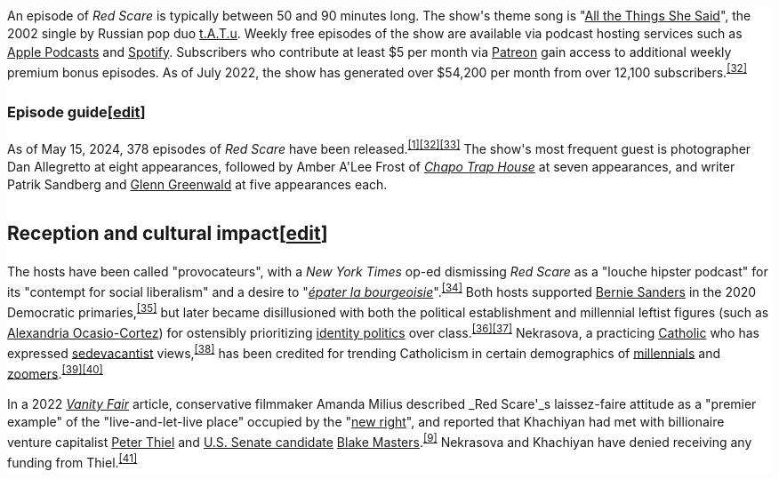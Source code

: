 An episode of _Red Scare_ is typically between 50 and 90 minutes long. The show's theme song is "[All the Things She Said](https://en.wikipedia.org/wiki/All_the_Things_She_Said "All the Things She Said")", the 2002 single by Russian pop duo [t.A.T.u](https://en.wikipedia.org/wiki/T.A.T.u. "T.A.T.u."). Weekly free episodes of the show are available via podcast hosting services such as [Apple Podcasts](https://en.wikipedia.org/wiki/Apple_Podcasts "Apple Podcasts") and [Spotify](https://en.wikipedia.org/wiki/Spotify "Spotify"). Subscribers who contribute at least $5 per month via [Patreon](https://en.wikipedia.org/wiki/Patreon "Patreon") gain access to additional weekly premium bonus episodes. As of July 2022, the show has generated over $54,200 per month from over 12,100 subscribers.<sup id="cite_ref-patreon_32-0"><a href="https://en.wikipedia.org/wiki/Red_Scare_(podcast)#cite_note-patreon-32">[32]</a></sup>

### Episode guide\[[edit](https://en.wikipedia.org/w/index.php?title=Red_Scare_(podcast)&action=edit&section=3 "Edit section: Episode guide")\]

As of May 15, 2024, 378 episodes of _Red Scare_ have been released.<sup id="cite_ref-libsyn_1-1"><a href="https://en.wikipedia.org/wiki/Red_Scare_(podcast)#cite_note-libsyn-1">[1]</a></sup><sup id="cite_ref-patreon_32-1"><a href="https://en.wikipedia.org/wiki/Red_Scare_(podcast)#cite_note-patreon-32">[32]</a></sup><sup id="cite_ref-33"><a href="https://en.wikipedia.org/wiki/Red_Scare_(podcast)#cite_note-33">[33]</a></sup> The show's most frequent guest is photographer Dan Allegretto at eight appearances, followed by Amber A'Lee Frost of _[Chapo Trap House](https://en.wikipedia.org/wiki/Chapo_Trap_House "Chapo Trap House")_ at seven appearances, and writer Patrik Sandberg and [Glenn Greenwald](https://en.wikipedia.org/wiki/Glenn_Greenwald "Glenn Greenwald") at five appearances each.

## Reception and cultural impact\[[edit](https://en.wikipedia.org/w/index.php?title=Red_Scare_(podcast)&action=edit&section=4 "Edit section: Reception and cultural impact")\]

The hosts have been called "provocateurs", with a _New York Times_ op-ed dismissing _Red Scare_ as a "louche hipster podcast" for its "contempt for social liberalism" and a desire to "_[épater la bourgeoisie](https://en.wikipedia.org/wiki/%C3%89pater_la_bourgeoisie "Épater la bourgeoisie")_".<sup id="cite_ref-34"><a href="https://en.wikipedia.org/wiki/Red_Scare_(podcast)#cite_note-34">[34]</a></sup> Both hosts supported [Bernie Sanders](https://en.wikipedia.org/wiki/Bernie_Sanders "Bernie Sanders") in the 2020 Democratic primaries,<sup id="cite_ref-35"><a href="https://en.wikipedia.org/wiki/Red_Scare_(podcast)#cite_note-35">[35]</a></sup> but later became disillusioned with both the political establishment and millennial leftist figures (such as [Alexandria Ocasio-Cortez](https://en.wikipedia.org/wiki/Alexandria_Ocasio-Cortez "Alexandria Ocasio-Cortez")) for ostensibly prioritizing [identity politics](https://en.wikipedia.org/wiki/Identity_politics "Identity politics") over class.<sup id="cite_ref-americanconservative_36-0"><a href="https://en.wikipedia.org/wiki/Red_Scare_(podcast)#cite_note-americanconservative-36">[36]</a></sup><sup id="cite_ref-37"><a href="https://en.wikipedia.org/wiki/Red_Scare_(podcast)#cite_note-37">[37]</a></sup> Nekrasova, a practicing [Catholic](https://en.wikipedia.org/wiki/Ruthenian_Greek_Catholic_Church "Ruthenian Greek Catholic Church") who has expressed [sedevacantist](https://en.wikipedia.org/wiki/Sedevacantism "Sedevacantism") views,<sup id="cite_ref-38"><a href="https://en.wikipedia.org/wiki/Red_Scare_(podcast)#cite_note-38">[38]</a></sup> has been credited for trending Catholicism in certain demographics of [millennials](https://en.wikipedia.org/wiki/Millennials "Millennials") and [zoomers](https://en.wikipedia.org/wiki/Generation_Z "Generation Z").<sup id="cite_ref-39"><a href="https://en.wikipedia.org/wiki/Red_Scare_(podcast)#cite_note-39">[39]</a></sup><sup id="cite_ref-40"><a href="https://en.wikipedia.org/wiki/Red_Scare_(podcast)#cite_note-40">[40]</a></sup>

In a 2022 _[Vanity Fair](https://en.wikipedia.org/wiki/Vanity_Fair_(magazine) "Vanity Fair (magazine)")_ article, conservative filmmaker Amanda Milius described _Red Scare'_s laissez-faire attitude as a "premier example" of the "live-and-let-live place" occupied by the "[new right](https://en.wikipedia.org/wiki/Right-wing_populism "Right-wing populism")", and reported that Khachiyan had met with billionaire venture capitalist [Peter Thiel](https://en.wikipedia.org/wiki/Peter_Thiel "Peter Thiel") and [U.S. Senate candidate](https://en.wikipedia.org/wiki/2022_United_States_Senate_election_in_Arizona "2022 United States Senate election in Arizona") [Blake Masters](https://en.wikipedia.org/wiki/Blake_Masters "Blake Masters").<sup id="cite_ref-vanityfair.com_9-1"><a href="https://en.wikipedia.org/wiki/Red_Scare_(podcast)#cite_note-vanityfair.com-9">[9]</a></sup> Nekrasova and Khachiyan have denied receiving any funding from Thiel.<sup id="cite_ref-41"><a href="https://en.wikipedia.org/wiki/Red_Scare_(podcast)#cite_note-41">[41]</a></sup>
